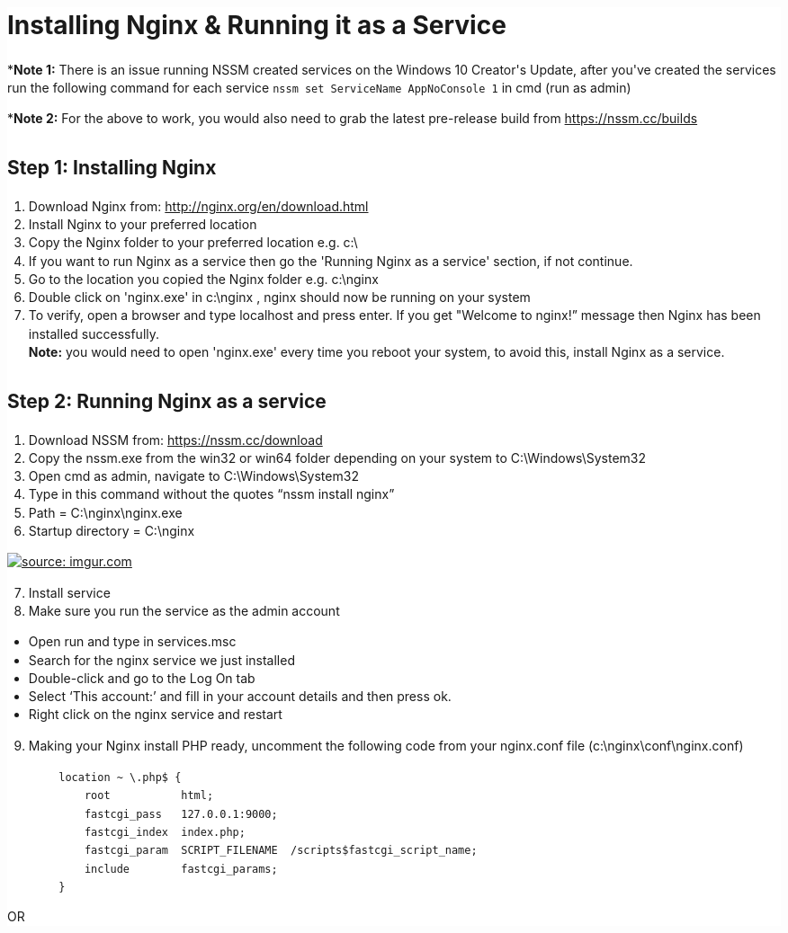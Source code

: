 # Installing Nginx & Running it as a Service

***Note 1:** There is an issue running NSSM created services on the Windows 10 Creator's Update, after you've created the services run the following command for each service `nssm set ServiceName AppNoConsole 1`  in cmd (run as admin)

***Note 2:** For the above to work, you would also need to grab the latest pre-release build from https://nssm.cc/builds
## Step 1: Installing Nginx



1. Download Nginx from: http://nginx.org/en/download.html
2. Install Nginx to your preferred location
3. Copy the Nginx folder to your preferred location e.g. c:\
4. If you want to run Nginx as a service then go the 'Running Nginx as a service' section, if not continue.
5. Go to the location you copied the Nginx folder e.g. c:\nginx
6. Double click on 'nginx.exe' in c:\nginx , nginx should now be running on your system
7. To verify, open a browser and type localhost and press enter. If you get "Welcome to nginx!” message then Nginx has been installed successfully. <br> 
**Note:** you would need to open 'nginx.exe' every time you reboot your system, to avoid this, install Nginx as a service.

## Step 2: Running Nginx as a service
1. Download NSSM from: https://nssm.cc/download
2. Copy the nssm.exe from the win32 or win64 folder depending on your system to C:\Windows\System32
3. Open cmd as admin, navigate to C:\Windows\System32
4. Type in this command without the quotes “nssm install nginx”
5. Path = C:\nginx\nginx.exe
6. Startup directory = C:\nginx

<a href="http://imgur.com/h21f0uB"><img src="http://i.imgur.com/h21f0uB.png" title="source: imgur.com" /></a>

7. Install service
8. Make sure you run the service as the admin account
 * Open run and type in services.msc
 * Search for the nginx service we just installed
 * Double-click and go to the Log On tab
 * Select ‘This account:’ and fill in your account details and then press ok.
 * Right click on the nginx service and restart
	
9. Making your Nginx install PHP ready, uncomment the following code from your nginx.conf file (c:\nginx\conf\nginx.conf)

```
        location ~ \.php$ {
            root           html;
            fastcgi_pass   127.0.0.1:9000;
            fastcgi_index  index.php;
            fastcgi_param  SCRIPT_FILENAME  /scripts$fastcgi_script_name;
            include        fastcgi_params;
        }
```
OR
